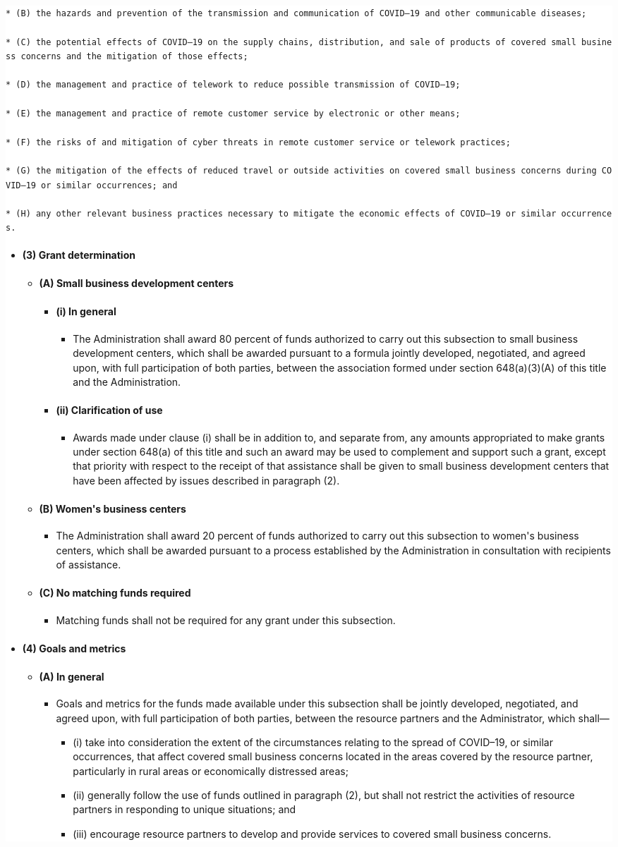     * (B) the hazards and prevention of the transmission and communication of COVID–19 and other communicable diseases;

    * (C) the potential effects of COVID–19 on the supply chains, distribution, and sale of products of covered small business concerns and the mitigation of those effects;

    * (D) the management and practice of telework to reduce possible transmission of COVID–19;

    * (E) the management and practice of remote customer service by electronic or other means;

    * (F) the risks of and mitigation of cyber threats in remote customer service or telework practices;

    * (G) the mitigation of the effects of reduced travel or outside activities on covered small business concerns during COVID–19 or similar occurrences; and

    * (H) any other relevant business practices necessary to mitigate the economic effects of COVID–19 or similar occurrences.

* #### (3) Grant determination
  * #### (A) Small business development centers
    * #### (i) In general
      * The Administration shall award 80 percent of funds authorized to carry out this subsection to small business development centers, which shall be awarded pursuant to a formula jointly developed, negotiated, and agreed upon, with full participation of both parties, between the association formed under section 648(a)(3)(A) of this title and the Administration.

    * #### (ii) Clarification of use
      * Awards made under clause (i) shall be in addition to, and separate from, any amounts appropriated to make grants under section 648(a) of this title and such an award may be used to complement and support such a grant, except that priority with respect to the receipt of that assistance shall be given to small business development centers that have been affected by issues described in paragraph (2).

  * #### (B) Women's business centers
    * The Administration shall award 20 percent of funds authorized to carry out this subsection to women's business centers, which shall be awarded pursuant to a process established by the Administration in consultation with recipients of assistance.

  * #### (C) No matching funds required
    * Matching funds shall not be required for any grant under this subsection.

* #### (4) Goals and metrics
  * #### (A) In general
    * Goals and metrics for the funds made available under this subsection shall be jointly developed, negotiated, and agreed upon, with full participation of both parties, between the resource partners and the Administrator, which shall—

      * (i) take into consideration the extent of the circumstances relating to the spread of COVID–19, or similar occurrences, that affect covered small business concerns located in the areas covered by the resource partner, particularly in rural areas or economically distressed areas;

      * (ii) generally follow the use of funds outlined in paragraph (2), but shall not restrict the activities of resource partners in responding to unique situations; and

      * (iii) encourage resource partners to develop and provide services to covered small business concerns.
